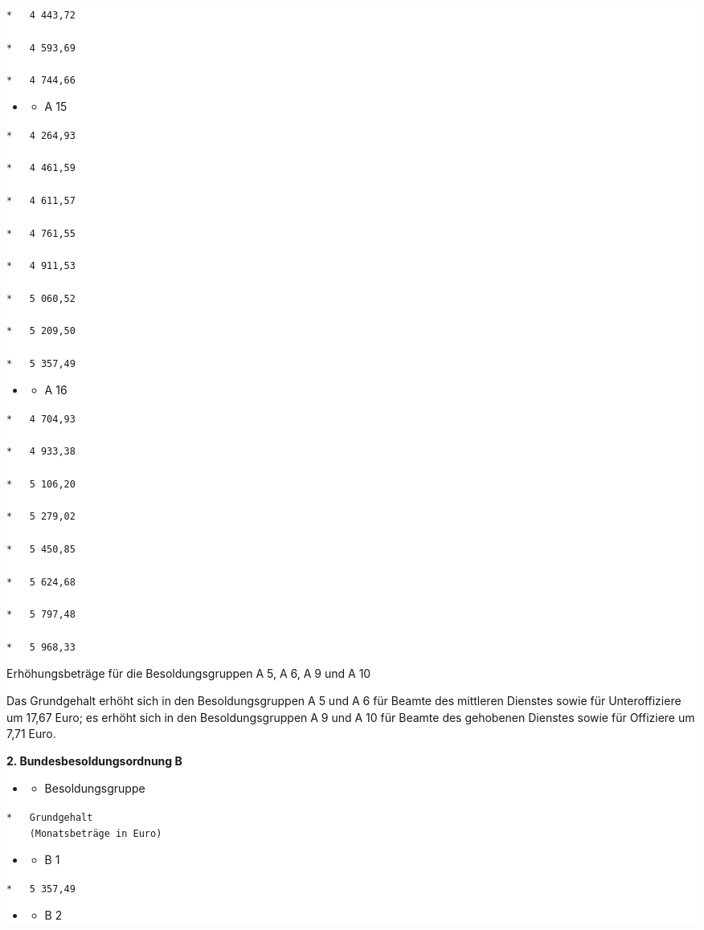     *   4 443,72

    *   4 593,69

    *   4 744,66


*    *   A 15

    *   4 264,93

    *   4 461,59

    *   4 611,57

    *   4 761,55

    *   4 911,53

    *   5 060,52

    *   5 209,50

    *   5 357,49


*    *   A 16

    *   4 704,93

    *   4 933,38

    *   5 106,20

    *   5 279,02

    *   5 450,85

    *   5 624,68

    *   5 797,48

    *   5 968,33



Erhöhungsbeträge für die Besoldungsgruppen A 5, A 6, A 9 und A 10

Das Grundgehalt erhöht sich in den Besoldungsgruppen A 5 und A 6 für Beamte des mittleren Dienstes sowie für Unteroffiziere um 17,67 Euro; es erhöht sich in den Besoldungsgruppen A 9 und A 10 für Beamte des gehobenen Dienstes sowie für Offiziere um 7,71 Euro.

**2. Bundesbesoldungsordnung B**


*    *   Besoldungsgruppe

    *   Grundgehalt
        (Monatsbeträge in Euro)


*    *   B 1

    *   5 357,49


*    *   B 2
